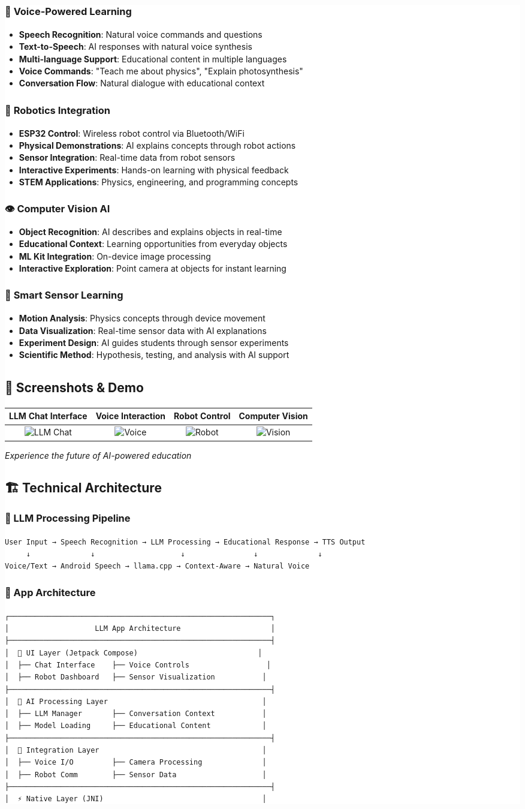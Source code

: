 ### 🎤 **Voice-Powered Learning**
- **Speech Recognition**: Natural voice commands and questions
- **Text-to-Speech**: AI responses with natural voice synthesis
- **Multi-language Support**: Educational content in multiple languages
- **Voice Commands**: "Teach me about physics", "Explain photosynthesis"
- **Conversation Flow**: Natural dialogue with educational context

### 🤖 **Robotics Integration**
- **ESP32 Control**: Wireless robot control via Bluetooth/WiFi
- **Physical Demonstrations**: AI explains concepts through robot actions
- **Sensor Integration**: Real-time data from robot sensors
- **Interactive Experiments**: Hands-on learning with physical feedback
- **STEM Applications**: Physics, engineering, and programming concepts

### 👁️ **Computer Vision AI**
- **Object Recognition**: AI describes and explains objects in real-time
- **Educational Context**: Learning opportunities from everyday objects
- **ML Kit Integration**: On-device image processing
- **Interactive Exploration**: Point camera at objects for instant learning

### 📱 **Smart Sensor Learning**
- **Motion Analysis**: Physics concepts through device movement
- **Data Visualization**: Real-time sensor data with AI explanations
- **Experiment Design**: AI guides students through sensor experiments
- **Scientific Method**: Hypothesis, testing, and analysis with AI support

## 📱 Screenshots & Demo

| LLM Chat Interface | Voice Interaction | Robot Control | Computer Vision |
|:---:|:---:|:---:|:---:|
| ![LLM Chat](docs/screenshots/llm-chat.png) | ![Voice](docs/screenshots/voice.png) | ![Robot](docs/screenshots/robot.png) | ![Vision](docs/screenshots/vision.png) |

*Experience the future of AI-powered education*

## 🏗️ Technical Architecture

### 🧠 LLM Processing Pipeline
```
User Input → Speech Recognition → LLM Processing → Educational Response → TTS Output
     ↓              ↓                    ↓                ↓              ↓
Voice/Text → Android Speech → llama.cpp → Context-Aware → Natural Voice
```

### 📱 App Architecture
```
┌─────────────────────────────────────────────────────────────┐
│                    LLM App Architecture                     │
├─────────────────────────────────────────────────────────────┤
│  🎨 UI Layer (Jetpack Compose)                            │
│  ├── Chat Interface    ├── Voice Controls                  │
│  ├── Robot Dashboard   ├── Sensor Visualization           │
├─────────────────────────────────────────────────────────────┤
│  🧠 AI Processing Layer                                    │
│  ├── LLM Manager       ├── Conversation Context           │
│  ├── Model Loading     ├── Educational Content            │
├─────────────────────────────────────────────────────────────┤
│  🔗 Integration Layer                                      │
│  ├── Voice I/O         ├── Camera Processing              │
│  ├── Robot Comm        ├── Sensor Data                    │
├─────────────────────────────────────────────────────────────┤
│  ⚡ Native Layer (JNI)                                     │
```